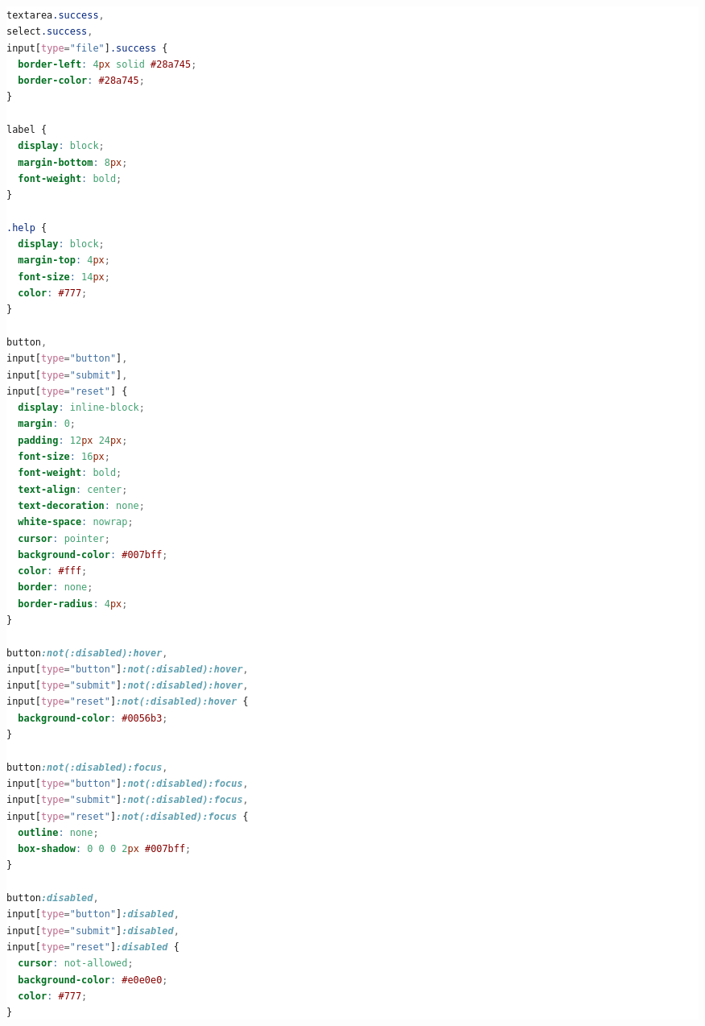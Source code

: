 ```css
textarea.success,
select.success,
input[type="file"].success {
  border-left: 4px solid #28a745;
  border-color: #28a745;
}

label {
  display: block;
  margin-bottom: 8px;
  font-weight: bold;
}

.help {
  display: block;
  margin-top: 4px;
  font-size: 14px;
  color: #777;
}

button,
input[type="button"],
input[type="submit"],
input[type="reset"] {
  display: inline-block;
  margin: 0;
  padding: 12px 24px;
  font-size: 16px;
  font-weight: bold;
  text-align: center;
  text-decoration: none;
  white-space: nowrap;
  cursor: pointer;
  background-color: #007bff;
  color: #fff;
  border: none;
  border-radius: 4px;
}

button:not(:disabled):hover,
input[type="button"]:not(:disabled):hover,
input[type="submit"]:not(:disabled):hover,
input[type="reset"]:not(:disabled):hover {
  background-color: #0056b3;
}

button:not(:disabled):focus,
input[type="button"]:not(:disabled):focus,
input[type="submit"]:not(:disabled):focus,
input[type="reset"]:not(:disabled):focus {
  outline: none;
  box-shadow: 0 0 0 2px #007bff;
}

button:disabled,
input[type="button"]:disabled,
input[type="submit"]:disabled,
input[type="reset"]:disabled {
  cursor: not-allowed;
  background-color: #e0e0e0;
  color: #777;
}

```
